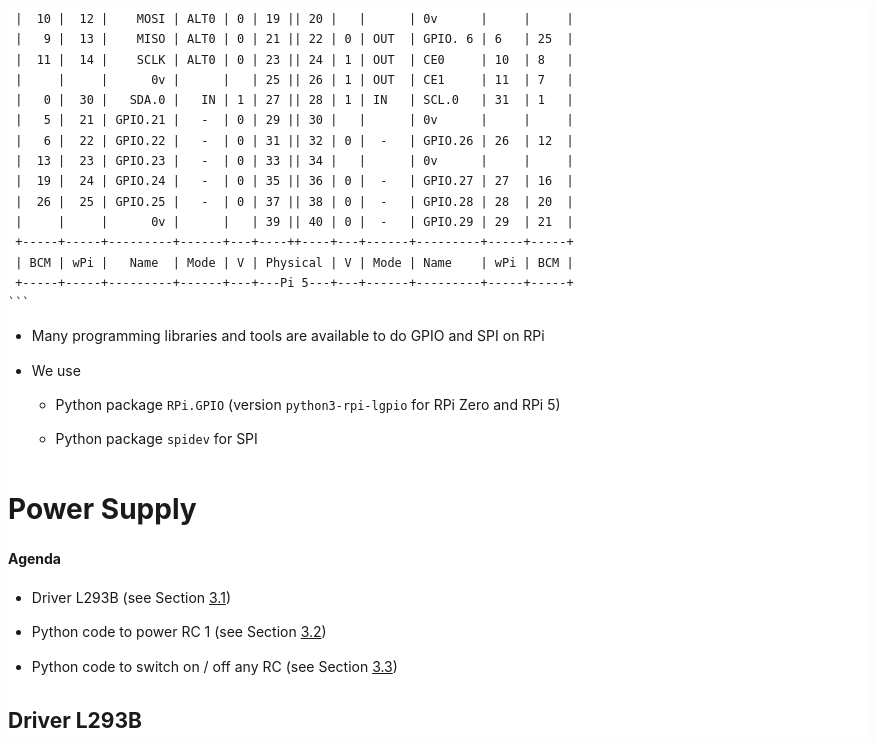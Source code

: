      |  10 |  12 |    MOSI | ALT0 | 0 | 19 || 20 |   |      | 0v      |     |     |
     |   9 |  13 |    MISO | ALT0 | 0 | 21 || 22 | 0 | OUT  | GPIO. 6 | 6   | 25  |
     |  11 |  14 |    SCLK | ALT0 | 0 | 23 || 24 | 1 | OUT  | CE0     | 10  | 8   |
     |     |     |      0v |      |   | 25 || 26 | 1 | OUT  | CE1     | 11  | 7   |
     |   0 |  30 |   SDA.0 |   IN | 1 | 27 || 28 | 1 | IN   | SCL.0   | 31  | 1   |
     |   5 |  21 | GPIO.21 |   -  | 0 | 29 || 30 |   |      | 0v      |     |     |
     |   6 |  22 | GPIO.22 |   -  | 0 | 31 || 32 | 0 |  -   | GPIO.26 | 26  | 12  |
     |  13 |  23 | GPIO.23 |   -  | 0 | 33 || 34 |   |      | 0v      |     |     |
     |  19 |  24 | GPIO.24 |   -  | 0 | 35 || 36 | 0 |  -   | GPIO.27 | 27  | 16  |
     |  26 |  25 | GPIO.25 |   -  | 0 | 37 || 38 | 0 |  -   | GPIO.28 | 28  | 20  |
     |     |     |      0v |      |   | 39 || 40 | 0 |  -   | GPIO.29 | 29  | 21  |
     +-----+-----+---------+------+---+----++----+---+------+---------+-----+-----+
     | BCM | wPi |   Name  | Mode | V | Physical | V | Mode | Name    | wPi | BCM |
     +-----+-----+---------+------+---+---Pi 5---+---+------+---------+-----+-----+
    ```

-   Many programming libraries and tools are available to do GPIO and
    SPI on RPi

-   We use

    -   Python package `RPi.GPIO` (version `python3-rpi-lgpio` for RPi
        Zero and RPi 5)

    -   Python package `spidev` for SPI

Power Supply
============

#### Agenda

-   Driver L293B (see
    Section <a href="#driver-l293b" data-reference-type="ref" data-reference="driver-l293b">3.1</a>)

-   Python code to power RC 1 (see
    Section <a href="#python-code-to-power-on-rc-1" data-reference-type="ref" data-reference="python-code-to-power-on-rc-1">3.2</a>)

-   Python code to switch on / off any RC (see
    Section <a href="#python-code-to-power-on-any-rc" data-reference-type="ref" data-reference="python-code-to-power-on-any-rc">3.3</a>)

Driver L293B
------------
